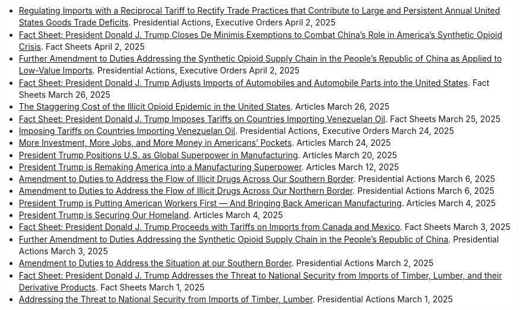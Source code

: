 - [Regulating Imports with a Reciprocal Tariff to Rectify Trade Practices that Contribute to Large and Persistent Annual United States Goods Trade Deficits](https://www.whitehouse.gov/presidential-actions/2025/04/regulating-imports-with-a-reciprocal-tariff-to-rectify-trade-practices-that-contribute-to-large-and-persistent-annual-united-states-goods-trade-deficits/). Presidential Actions, Executive Orders April 2, 2025
- [Fact Sheet: President Donald J. Trump Closes De Minimis Exemptions to Combat China’s Role in America’s Synthetic Opioid Crisis](https://www.whitehouse.gov/fact-sheets/2025/04/fact-sheet-president-donald-j-trump-closes-de-minimis-exemptions-to-combat-chinas-role-in-americas-synthetic-opioid-crisis/). Fact Sheets April 2, 2025
- [Further Amendment to Duties Addressing the Synthetic Opioid Supply Chain in the People’s Republic of China as Applied to Low-Value Imports](https://www.whitehouse.gov/presidential-actions/2025/04/further-amendment-to-duties-addressing-the-synthetic-opioid-supply-chain-in-the-peoples-republic-of-china-as-applied-to-low-value-imports/). Presidential Actions, Executive Orders April 2, 2025
- [Fact Sheet: President Donald J. Trump Adjusts Imports of Automobiles and Automobile Parts into the United States](https://www.whitehouse.gov/fact-sheets/2025/03/fact-sheet-president-donald-j-trump-adjusts-imports-of-automobiles-and-automobile-parts-into-the-united-states/). Fact Sheets March 26, 2025
- [The Staggering Cost of the Illicit Opioid Epidemic in the United States](https://www.whitehouse.gov/articles/2025/03/the-staggering-cost-of-the-illicit-opioid-epidemic-in-the-united-states/). Articles March 26, 2025
- [Fact Sheet: President Donald J. Trump Imposes Tariffs on Countries Importing Venezuelan Oil](https://www.whitehouse.gov/fact-sheets/2025/03/fact-sheet-president-donald-j-trump-imposes-tariffs-on-countries-importing-venezuelan-oil/). Fact Sheets March 25, 2025
- [Imposing Tariffs on Countries Importing Venezuelan Oil](https://www.whitehouse.gov/presidential-actions/2025/03/imposing-tariffs-on-countries-importing-venezuelan-oil/). Presidential Actions, Executive Orders March 24, 2025
- [More Investment, More Jobs, and More Money in Americans’ Pockets](https://www.whitehouse.gov/articles/2025/03/more-investment-more-jobs-and-more-money-in-americans-pockets/). Articles March 24, 2025
- [President Trump Positions U.S. as Global Superpower in Manufacturing](https://www.whitehouse.gov/articles/2025/03/president-trump-positions-u-s-as-global-superpower-in-manufacturing/). Articles March 20, 2025
- [President Trump is Remaking America into a Manufacturing Superpower](https://www.whitehouse.gov/articles/2025/03/president-trump-is-remaking-america-into-a-manufacturing-superpower/). Articles March 12, 2025
- [Amendment to Duties to Address the Flow of Illicit Drugs Across Our Southern Border](https://www.whitehouse.gov/presidential-actions/2025/03/amendment-to-duties-to-address-the-flow-of-illicit-drugs-across-our-southern-border/). Presidential Actions March 6, 2025
- [Amendment to Duties to Address the Flow of Illicit Drugs Across Our Northern Border](https://www.whitehouse.gov/presidential-actions/2025/03/amendment-to-duties-to-address-the-flow-of-illicit-drugs-across-our-northern-border-0c3c/). Presidential Actions March 6, 2025
- [President Trump is Putting American Workers First — And Bringing Back American Manufacturing](https://www.whitehouse.gov/articles/2025/03/president-trump-is-putting-american-workers-first-and-bringing-back-american-manufacturing/). Articles March 4, 2025
- [President Trump is Securing Our Homeland](https://www.whitehouse.gov/articles/2025/03/president-trump-is-securing-our-homeland/). Articles March 4, 2025
- [Fact Sheet: President Donald J. Trump Proceeds with Tariffs on Imports from Canada and Mexico](https://www.whitehouse.gov/fact-sheets/2025/03/fact-sheet-president-donald-j-trump-proceeds-with-tariffs-on-imports-from-canada-and-mexico/). Fact Sheets March 3, 2025
- [Further Amendment to Duties Addressing the Synthetic Opioid Supply Chain in the People’s Republic of China](https://www.whitehouse.gov/presidential-actions/2025/03/further-amendment-to-duties-addressing-the-synthetic-opioid-supply-chain-in-the-peoples-republic-of-china/). Presidential Actions March 3, 2025
- [Amendment to Duties to Address the Situation at our Southern Border](https://www.whitehouse.gov/presidential-actions/2025/03/amendment-to-duties-to-address-the-situation-at-our-southern-border/). Presidential Actions March 2, 2025
- [Fact Sheet: President Donald J. Trump Addresses the Threat to National Security from Imports of Timber, Lumber, and their Derivative Products](https://www.whitehouse.gov/fact-sheets/2025/03/fact-sheet-president-donald-j-trump-addresses-the-threat-to-national-security-from-imports-of-timber-lumber-and-their-derivative-products/). Fact Sheets March 1, 2025
- [Addressing the Threat to National Security from Imports of Timber, Lumber](https://www.whitehouse.gov/presidential-actions/2025/03/addressing-the-threat-to-national-security-from-imports-of-timber-lumber/). Presidential Actions March 1, 2025